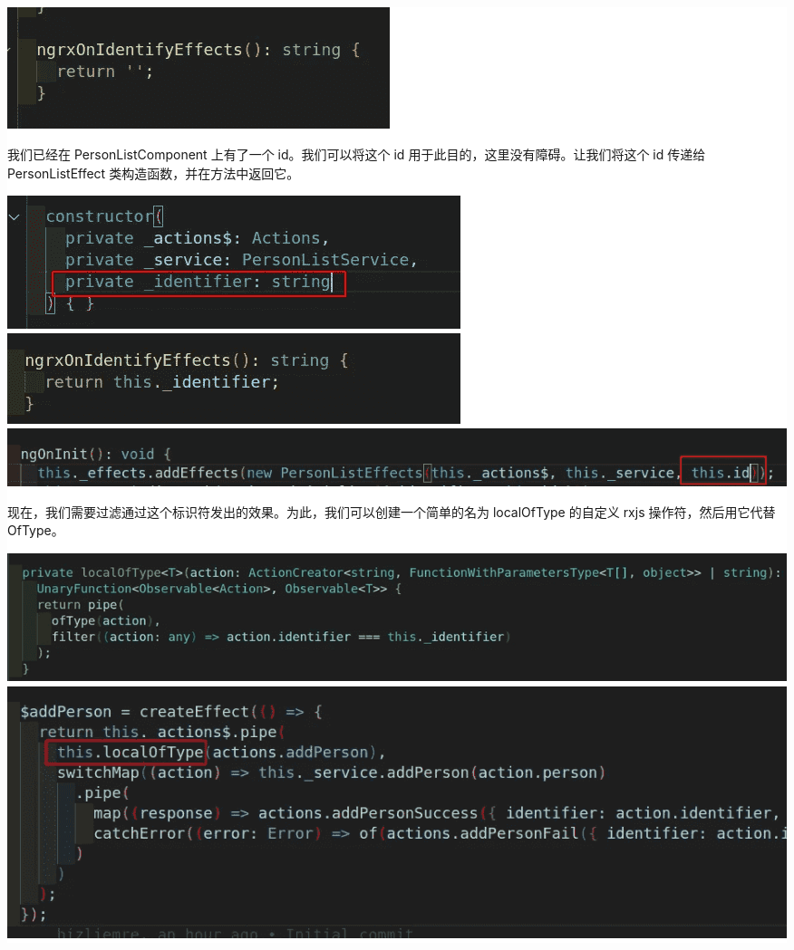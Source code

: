 ![](img/cdaad799f7bb174898c8d7e9e2334bf8.png)

我们已经在 PersonListComponent 上有了一个 id。我们可以将这个 id 用于此目的，这里没有障碍。让我们将这个 id 传递给 PersonListEffect 类构造函数，并在方法中返回它。

![](img/ae92cbee0f1b06515f96b74a20c41f2e.png)![](img/8c57644b4edec6c1c4b0787866ca505c.png)![](img/2ef681fe254b25236da223998c1a9709.png)

现在，我们需要过滤通过这个标识符发出的效果。为此，我们可以创建一个简单的名为 localOfType 的自定义 rxjs 操作符，然后用它代替 OfType。

![](img/28ba645122aa4cfb61ce9a51656aea5a.png)![](img/3cc0e0cf242d5f324ef9cdc34fd2a8f3.png)
